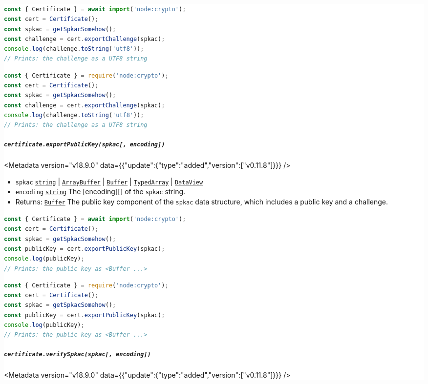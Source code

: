 ```mjs
const { Certificate } = await import('node:crypto');
const cert = Certificate();
const spkac = getSpkacSomehow();
const challenge = cert.exportChallenge(spkac);
console.log(challenge.toString('utf8'));
// Prints: the challenge as a UTF8 string
```

```cjs
const { Certificate } = require('node:crypto');
const cert = Certificate();
const spkac = getSpkacSomehow();
const challenge = cert.exportChallenge(spkac);
console.log(challenge.toString('utf8'));
// Prints: the challenge as a UTF8 string
```

##### <DataTag tag="M" /> `certificate.exportPublicKey(spkac[, encoding])`

<Metadata version="v18.9.0" data={{"update":{"type":"added","version":["v0.11.8"]}}} />

* `spkac` [`string`](https://developer.mozilla.org/en-US/docs/Web/JavaScript/Data_structures#String_type) | [`ArrayBuffer`](https://developer.mozilla.org/en-US/docs/Web/JavaScript/Reference/Global_Objects/ArrayBuffer) | [`Buffer`](/api/buffer#buffer) | [`TypedArray`](https://developer.mozilla.org/en-US/docs/Web/JavaScript/Reference/Global_Objects/TypedArray) | [`DataView`](https://developer.mozilla.org/en-US/docs/Web/JavaScript/Reference/Global_Objects/DataView)
* `encoding` [`string`](https://developer.mozilla.org/en-US/docs/Web/JavaScript/Data_structures#String_type) The [encoding][] of the `spkac` string.
* Returns: [`Buffer`](/api/buffer#buffer) The public key component of the `spkac` data structure,
  which includes a public key and a challenge.

```mjs
const { Certificate } = await import('node:crypto');
const cert = Certificate();
const spkac = getSpkacSomehow();
const publicKey = cert.exportPublicKey(spkac);
console.log(publicKey);
// Prints: the public key as <Buffer ...>
```

```cjs
const { Certificate } = require('node:crypto');
const cert = Certificate();
const spkac = getSpkacSomehow();
const publicKey = cert.exportPublicKey(spkac);
console.log(publicKey);
// Prints: the public key as <Buffer ...>
```

##### <DataTag tag="M" /> `certificate.verifySpkac(spkac[, encoding])`

<Metadata version="v18.9.0" data={{"update":{"type":"added","version":["v0.11.8"]}}} />
